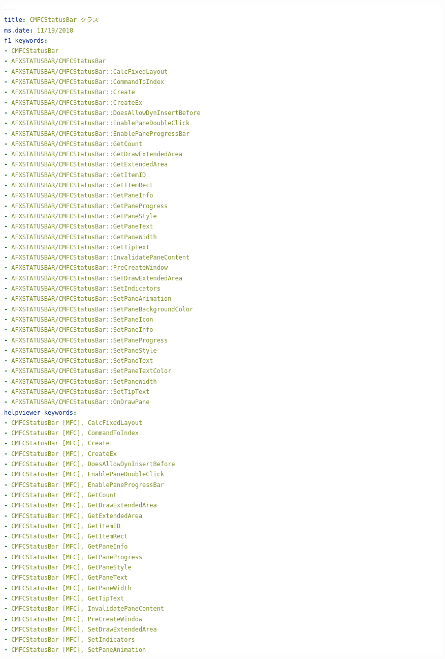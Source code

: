 ```yaml
---
title: CMFCStatusBar クラス
ms.date: 11/19/2018
f1_keywords:
- CMFCStatusBar
- AFXSTATUSBAR/CMFCStatusBar
- AFXSTATUSBAR/CMFCStatusBar::CalcFixedLayout
- AFXSTATUSBAR/CMFCStatusBar::CommandToIndex
- AFXSTATUSBAR/CMFCStatusBar::Create
- AFXSTATUSBAR/CMFCStatusBar::CreateEx
- AFXSTATUSBAR/CMFCStatusBar::DoesAllowDynInsertBefore
- AFXSTATUSBAR/CMFCStatusBar::EnablePaneDoubleClick
- AFXSTATUSBAR/CMFCStatusBar::EnablePaneProgressBar
- AFXSTATUSBAR/CMFCStatusBar::GetCount
- AFXSTATUSBAR/CMFCStatusBar::GetDrawExtendedArea
- AFXSTATUSBAR/CMFCStatusBar::GetExtendedArea
- AFXSTATUSBAR/CMFCStatusBar::GetItemID
- AFXSTATUSBAR/CMFCStatusBar::GetItemRect
- AFXSTATUSBAR/CMFCStatusBar::GetPaneInfo
- AFXSTATUSBAR/CMFCStatusBar::GetPaneProgress
- AFXSTATUSBAR/CMFCStatusBar::GetPaneStyle
- AFXSTATUSBAR/CMFCStatusBar::GetPaneText
- AFXSTATUSBAR/CMFCStatusBar::GetPaneWidth
- AFXSTATUSBAR/CMFCStatusBar::GetTipText
- AFXSTATUSBAR/CMFCStatusBar::InvalidatePaneContent
- AFXSTATUSBAR/CMFCStatusBar::PreCreateWindow
- AFXSTATUSBAR/CMFCStatusBar::SetDrawExtendedArea
- AFXSTATUSBAR/CMFCStatusBar::SetIndicators
- AFXSTATUSBAR/CMFCStatusBar::SetPaneAnimation
- AFXSTATUSBAR/CMFCStatusBar::SetPaneBackgroundColor
- AFXSTATUSBAR/CMFCStatusBar::SetPaneIcon
- AFXSTATUSBAR/CMFCStatusBar::SetPaneInfo
- AFXSTATUSBAR/CMFCStatusBar::SetPaneProgress
- AFXSTATUSBAR/CMFCStatusBar::SetPaneStyle
- AFXSTATUSBAR/CMFCStatusBar::SetPaneText
- AFXSTATUSBAR/CMFCStatusBar::SetPaneTextColor
- AFXSTATUSBAR/CMFCStatusBar::SetPaneWidth
- AFXSTATUSBAR/CMFCStatusBar::SetTipText
- AFXSTATUSBAR/CMFCStatusBar::OnDrawPane
helpviewer_keywords:
- CMFCStatusBar [MFC], CalcFixedLayout
- CMFCStatusBar [MFC], CommandToIndex
- CMFCStatusBar [MFC], Create
- CMFCStatusBar [MFC], CreateEx
- CMFCStatusBar [MFC], DoesAllowDynInsertBefore
- CMFCStatusBar [MFC], EnablePaneDoubleClick
- CMFCStatusBar [MFC], EnablePaneProgressBar
- CMFCStatusBar [MFC], GetCount
- CMFCStatusBar [MFC], GetDrawExtendedArea
- CMFCStatusBar [MFC], GetExtendedArea
- CMFCStatusBar [MFC], GetItemID
- CMFCStatusBar [MFC], GetItemRect
- CMFCStatusBar [MFC], GetPaneInfo
- CMFCStatusBar [MFC], GetPaneProgress
- CMFCStatusBar [MFC], GetPaneStyle
- CMFCStatusBar [MFC], GetPaneText
- CMFCStatusBar [MFC], GetPaneWidth
- CMFCStatusBar [MFC], GetTipText
- CMFCStatusBar [MFC], InvalidatePaneContent
- CMFCStatusBar [MFC], PreCreateWindow
- CMFCStatusBar [MFC], SetDrawExtendedArea
- CMFCStatusBar [MFC], SetIndicators
- CMFCStatusBar [MFC], SetPaneAnimation
```